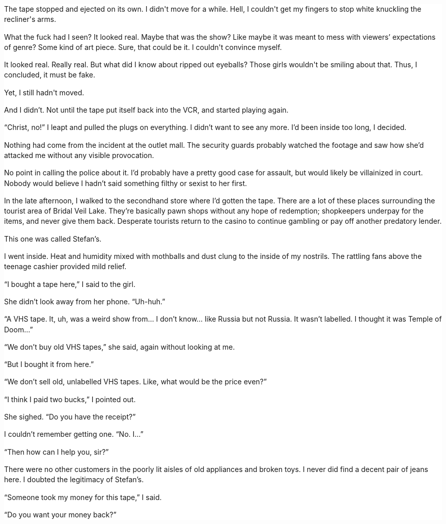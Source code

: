 The tape stopped and ejected on its own. I didn't move for a while. Hell, I couldn't get my fingers to stop white knuckling the recliner's arms. 

What the fuck had I seen? It looked real. Maybe that was the show? Like maybe it was meant to mess with viewers’ expectations of genre? Some kind of art piece. Sure, that could be it. I couldn't convince myself. 

It looked real. Really real. But what did I know about ripped out eyeballs? Those girls wouldn't be smiling about that. Thus, I concluded, it must be fake.

Yet, I still hadn't moved. 

And I didn’t. Not until the tape put itself back into the VCR, and started playing again.

“Christ, no!” I leapt and pulled the plugs on everything. I didn’t want to see any more. I’d been inside too long, I decided. 

Nothing had come from the incident at the outlet mall. The security guards probably watched the footage and saw how she’d attacked me without any visible provocation. 

No point in calling the police about it. I’d probably have a pretty good case for assault, but would likely be villainized in court. Nobody would believe I hadn’t said something filthy or sexist to her first. 

In the late afternoon, I walked to the secondhand store where I’d gotten the tape. There are a lot of these places surrounding the tourist area of Bridal Veil Lake. They’re basically pawn shops without any hope of redemption; shopkeepers underpay for the items, and never give them back. Desperate tourists return to the casino to continue gambling or pay off another predatory lender. 

This one was called Stefan’s.

I went inside. Heat and humidity mixed with mothballs and dust clung to the inside of my nostrils. The rattling fans above the teenage cashier provided mild relief.

“I bought a tape here,” I said to the girl.

She didn’t look away from her phone. “Uh-huh.”

“A VHS tape. It, uh, was a weird show from… I don’t know… like Russia but not Russia. It wasn’t labelled. I thought it was Temple of Doom…”

“We don’t buy old VHS tapes,” she said, again without looking at me. 

“But I bought it from here.”

“We don’t sell old, unlabelled VHS tapes. Like, what would be the price even?”

“I think I paid two bucks,” I pointed out. 

She sighed. “Do you have the receipt?”

I couldn’t remember getting one. “No. I…”

“Then how can I help you, sir?”  

There were no other customers in the poorly lit aisles of old appliances and broken toys. I never did find a decent pair of jeans here. I doubted the legitimacy of Stefan’s.

“Someone took my money for this tape,” I said.

“Do you want your money back?”

